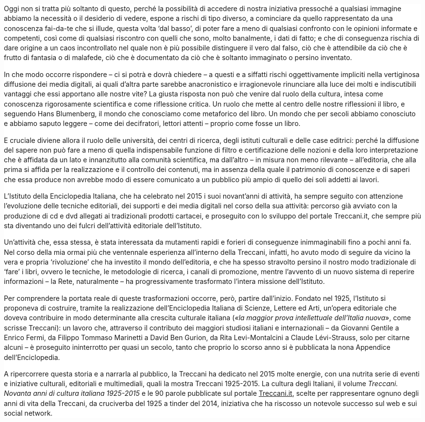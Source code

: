 Oggi non si tratta più soltanto di questo, perché la possibilità di accedere di nostra iniziativa pressoché a qualsiasi immagine abbiamo la necessità o il desiderio di vedere, espone a rischi di tipo diverso, a cominciare da quello rappresentato da una conoscenza fai-da-te che si illude, questa volta ‘dal basso’, di poter fare a meno di qualsiasi confronto con le opinioni informate e competenti, così come di qualsiasi riscontro con quelli che sono, molto banalmente, i dati di fatto; e che di conseguenza rischia di dare origine a un caos incontrollato nel quale non è più possibile distinguere il vero dal falso, ciò che è attendibile da ciò che è frutto di fantasia o di malafede, ciò che è documentato da ciò che è soltanto immaginato o persino inventato.

In che modo occorre rispondere – ci si potrà e dovrà chiedere – a questi e a siffatti rischi oggettivamente impliciti nella vertiginosa diffusione dei media digitali, ai quali d’altra parte sarebbe anacronistico e irragionevole rinunciare alla luce dei molti e indiscutibili vantaggi che essi apportano alle nostre vite? La giusta risposta non può che venire dal ruolo della cultura, intesa come conoscenza rigorosamente scientifica e come riflessione critica. Un ruolo che mette al centro delle nostre riflessioni il libro, e seguendo Hans Blumenberg, il mondo che conosciamo come metaforico del libro. Un mondo che per secoli abbiamo conosciuto e abbiamo saputo leggere – come dei decifratori, lettori attenti – proprio come fosse un libro.

E cruciale diviene allora il ruolo delle università, dei centri di ricerca, degli istituti culturali e delle case editrici: perché la diffusione del sapere non può fare a meno di quella indispensabile funzione di filtro e certificazione delle nozioni e della loro interpretazione che è affidata da un lato e innanzitutto alla comunità scientifica, ma dall’altro – in misura non meno rilevante – all’editoria, che alla prima si affida per la realizzazione e il controllo dei contenuti, ma in assenza della quale il patrimonio di conoscenze e di saperi che essa produce non avrebbe modo di essere comunicato a un pubblico più ampio di quello dei soli addetti ai lavori.

L’Istituto della Enciclopedia Italiana, che ha celebrato nel 2015 i suoi novant’anni di attività, ha sempre seguito con attenzione l’evoluzione delle tecniche editoriali, dei supporti e dei media digitali nel corso della sua attività: percorso già avviato con la produzione di cd e dvd allegati ai tradizionali prodotti cartacei, e proseguito con lo sviluppo del portale Treccani.it, che sempre più sta diventando uno dei fulcri dell’attività editoriale dell’Istituto.

Un’attività che, essa stessa, è stata interessata da mutamenti rapidi e forieri di conseguenze inimmaginabili fino a pochi anni fa. Nel corso della mia ormai più che ventennale esperienza all’interno della Treccani, infatti, ho avuto modo di seguire da vicino la vera e propria ‘rivoluzione’ che ha investito il mondo dell’editoria, e che ha spesso stravolto persino il nostro modo tradizionale di ‘fare’ i libri, ovvero le tecniche, le metodologie di ricerca, i canali di promozione, mentre l’avvento di un nuovo sistema di reperire informazioni – la Rete, naturalmente – ha progressivamente trasformato l’intera missione dell’Istituto.

Per comprendere la portata reale di queste trasformazioni occorre, però, partire dall’inizio. Fondato nel 1925, l’Istituto si proponeva di costruire, tramite la realizzazione dell’Enciclopedia Italiana di Scienze, Lettere ed Arti, un’opera editoriale che doveva contribuire in modo determinante alla crescita culturale italiana (_«la maggior prova intellettuale dell’Italia nuova_», come scrisse Treccani): un lavoro che, attraverso il contributo dei maggiori studiosi italiani e internazionali – da Giovanni Gentile a Enrico Fermi, da Filippo Tommaso Marinetti a David Ben Gurion, da Rita Levi-Montalcini a Claude Lévi-Strauss, solo per citarne alcuni – è proseguito ininterrotto per quasi un secolo, tanto che proprio lo scorso anno si è pubblicata la nona Appendice dell’Enciclopedia.

A ripercorrere questa storia e a narrarla al pubblico, la Treccani ha dedicato nel 2015 molte energie, con una nutrita serie di eventi e iniziative culturali, editoriali e multimediali, quali la mostra Treccani 1925-2015. La cultura degli Italiani, il volume _Treccani. Novanta anni di cultura italiana 1925-2015_ e le 90 parole pubblicate sul portale [Treccani.it](http://www.treccani.it), scelte per rappresentare ognuno degli anni di vita della Treccani, da cruciverba del 1925 a tinder del 2014, iniziativa che ha riscosso un notevole successo sul web e sui social network.
